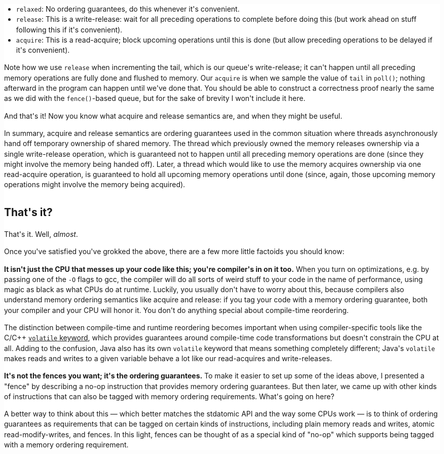* `relaxed`: No ordering guarantees, do this whenever it's convenient.
* `release`: This is a write-release: wait for all preceding operations to complete before doing this (but work ahead on stuff following this if it's convenient).
* `acquire`: This is a read-acquire; block upcoming operations until this is done (but allow preceding operations to be delayed if it's convenient).

Note how we use `release` when incrementing the tail, which is our queue's write-release; it can't happen until all preceding memory operations are fully done and flushed to memory. Our `acquire` is when we sample the value of `tail` in `poll()`; nothing afterward in the program can happen until we've done that. You should be able to construct a correctness proof nearly the same as we did with the `fence()`-based queue, but for the sake of brevity I won't include it here.

And that's it! Now you know what acquire and release semantics are, and when they might be useful.

In summary, acquire and release semantics are ordering guarantees used in the common situation where threads asynchronously hand off temporary ownership of shared memory. The thread which previously owned the memory releases ownership via a single write-release operation, which is guaranteed not to happen until all preceding memory operations are done (since they might involve the memory being handed off). Later, a thread which would like to use the memory acquires ownership via one read-acquire operation, is guaranteed to hold all upcoming memory operations until done (since, again, those upcoming memory operations might involve the memory being acquired).

## That's it?

That's it. Well, *almost*.

Once you've satisfied you've grokked the above, there are a few more little factoids you should know:

**It isn't just the CPU that messes up your code like this; you're compiler's in on it too.** When you turn on optimizations, e.g. by passing one of the `-O` flags to gcc, the compiler will do all sorts of weird stuff to your code in the name of performance, using magic as black as what CPUs do at runtime. Luckily, you usually don't have to worry about this, because compilers also understand memory ordering semantics like acquire and release: if you tag your code with a memory ordering guarantee, both your compiler and your CPU will honor it. You don't do anything special about compile-time reordering.

The distinction between compile-time and runtime reordering becomes important when using compiler-specific tools like the C/C++ [`volatile` keyword](https://en.cppreference.com/w/cpp/language/cv), which provides guarantees around compile-time code transformations but doesn't constrain the CPU at all. Adding to the confusion, Java also has its own `volatile` keyword that means something completely different; Java's `volatile` makes reads and writes to a given variable behave a lot like our read-acquires and write-releases.

**It's not the fences you want; it's the ordering guarantees.** To make it easier to set up some of the ideas above, I presented a "fence" by describing a no-op instruction that provides memory ordering guarantees. But then later, we came up with other kinds of instructions that can also be tagged with memory ordering requirements. What's going on here?

A better way to think about this &mdash; which better matches the stdatomic API and the way some CPUs work &mdash; is to think of ordering guarantees as requirements that can be tagged on certain kinds of instructions, including plain memory reads and writes, atomic read-modify-writes, and fences. In this light, fences can be thought of as a special kind of "no-op" which supports being tagged with a memory ordering requirement.
